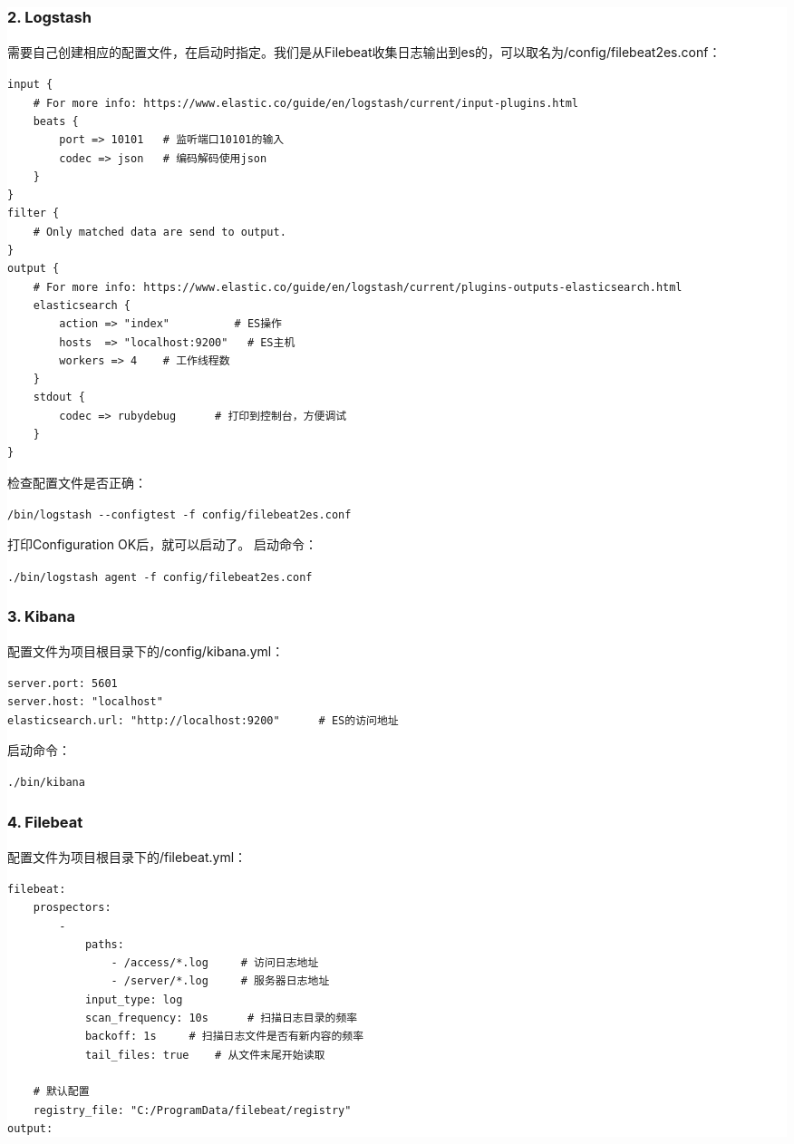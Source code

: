 ### 2. Logstash
需要自己创建相应的配置文件，在启动时指定。我们是从Filebeat收集日志输出到es的，可以取名为/config/filebeat2es.conf：
```
input {
	# For more info: https://www.elastic.co/guide/en/logstash/current/input-plugins.html
	beats {
    	port => 10101   # 监听端口10101的输入
    	codec => json   # 编码解码使用json
    }
}
filter {
	# Only matched data are send to output.
}
output {
	# For more info: https://www.elastic.co/guide/en/logstash/current/plugins-outputs-elasticsearch.html
	elasticsearch {
		action => "index"          # ES操作
		hosts  => "localhost:9200"   # ES主机
		workers => 4    # 工作线程数
	}
	stdout { 
		codec => rubydebug      # 打印到控制台，方便调试
	}
}
```
检查配置文件是否正确：
```
/bin/logstash --configtest -f config/filebeat2es.conf
```
打印Configuration OK后，就可以启动了。
启动命令：
```
./bin/logstash agent -f config/filebeat2es.conf
```

### 3. Kibana
配置文件为项目根目录下的/config/kibana.yml：
```
server.port: 5601
server.host: "localhost"
elasticsearch.url: "http://localhost:9200"      # ES的访问地址
```
启动命令：
```
./bin/kibana
```

### 4. Filebeat
配置文件为项目根目录下的/filebeat.yml：
```
filebeat:
    prospectors:
        -
            paths:
                - /access/*.log     # 访问日志地址
                - /server/*.log     # 服务器日志地址
            input_type: log
            scan_frequency: 10s      # 扫描日志目录的频率
            backoff: 1s     # 扫描日志文件是否有新内容的频率
            tail_files: true    # 从文件末尾开始读取
            
    # 默认配置
    registry_file: "C:/ProgramData/filebeat/registry"
output:
```